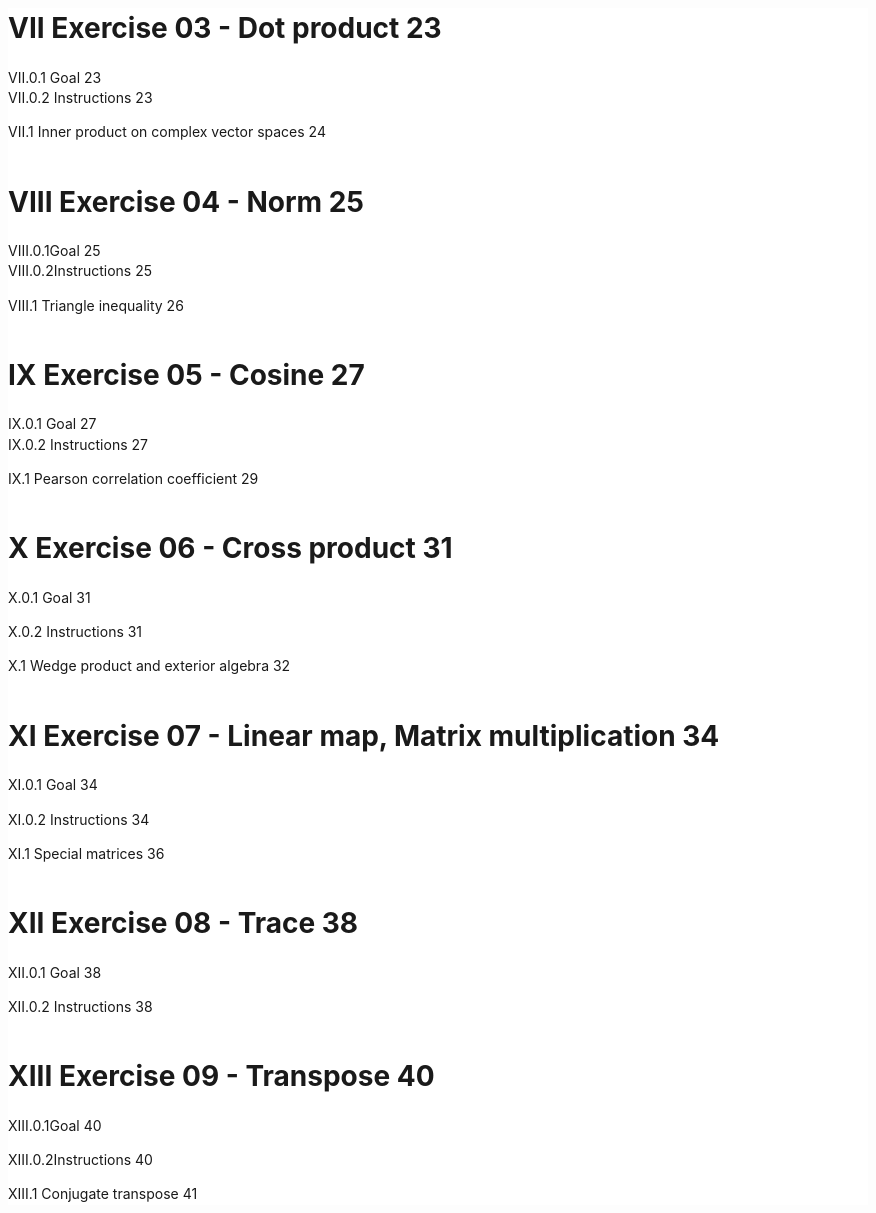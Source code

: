 # VII Exercise 03 - Dot product 23

VII.0.1 Goal 23  
VII.0.2 Instructions 23

VII.1 Inner product on complex vector spaces 24

# VIII Exercise 04 - Norm 25

VIII.0.1Goal 25  
VIII.0.2Instructions 25

VIII.1 Triangle inequality 26

# IX Exercise 05 - Cosine 27

IX.0.1 Goal 27  
IX.0.2 Instructions 27

IX.1 Pearson correlation coefficient 29

# X Exercise 06 - Cross product 31

X.0.1 Goal 31

X.0.2 Instructions 31

X.1 Wedge product and exterior algebra 32

# XI Exercise 07 - Linear map, Matrix multiplication 34

XI.0.1 Goal 34

XI.0.2 Instructions 34

XI.1 Special matrices 36

# XII Exercise 08 - Trace 38

XII.0.1 Goal 38

XII.0.2 Instructions 38

# XIII Exercise 09 - Transpose 40

XIII.0.1Goal 40

XIII.0.2Instructions 40

XIII.1 Conjugate transpose 41
